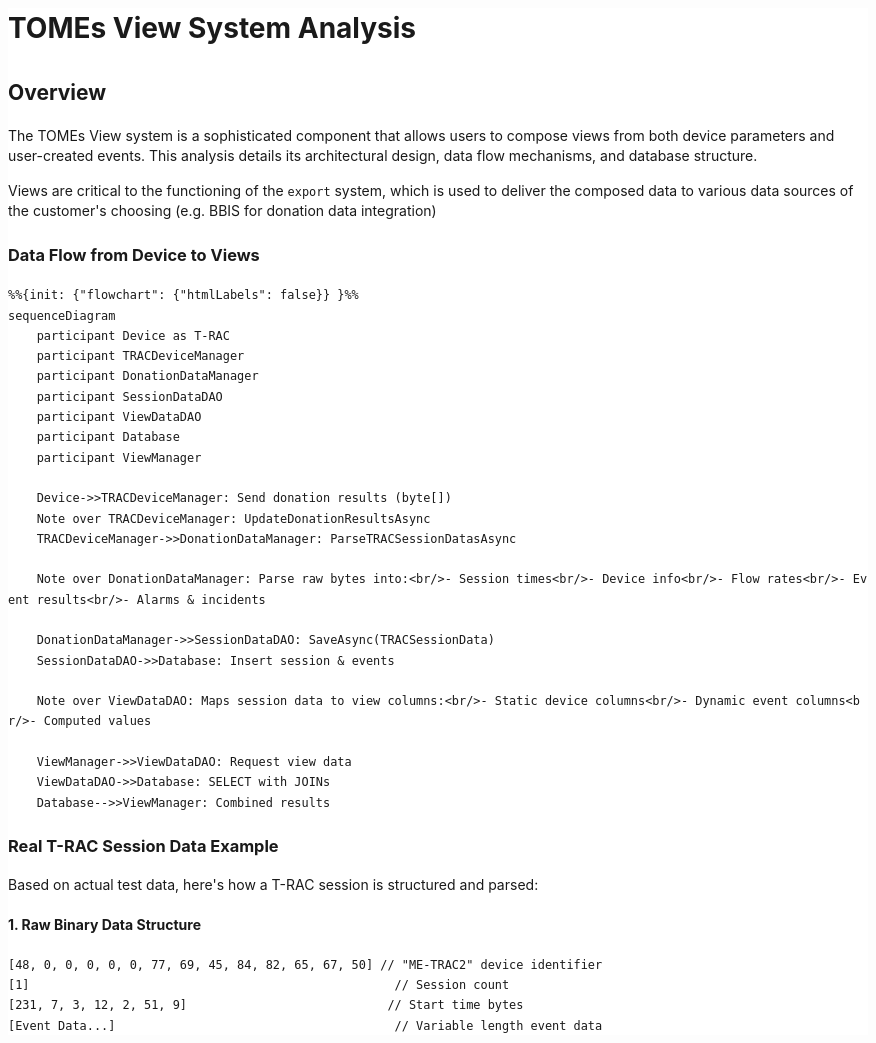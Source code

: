 # TOMEs View System Analysis

## Overview

The TOMEs View system is a sophisticated component that allows users to compose views from both device parameters and user-created events. This analysis details its architectural design, data flow mechanisms, and database structure.

Views are critical to the functioning of the `export` system, which is used to deliver the composed data to various data sources of the customer's choosing (e.g. BBIS for donation data integration)

### Data Flow from Device to Views
```mermaid
%%{init: {"flowchart": {"htmlLabels": false}} }%%
sequenceDiagram
    participant Device as T-RAC
    participant TRACDeviceManager
    participant DonationDataManager
    participant SessionDataDAO
    participant ViewDataDAO
    participant Database
    participant ViewManager

    Device->>TRACDeviceManager: Send donation results (byte[])
    Note over TRACDeviceManager: UpdateDonationResultsAsync
    TRACDeviceManager->>DonationDataManager: ParseTRACSessionDatasAsync
    
    Note over DonationDataManager: Parse raw bytes into:<br/>- Session times<br/>- Device info<br/>- Flow rates<br/>- Event results<br/>- Alarms & incidents
    
    DonationDataManager->>SessionDataDAO: SaveAsync(TRACSessionData)
    SessionDataDAO->>Database: Insert session & events
    
    Note over ViewDataDAO: Maps session data to view columns:<br/>- Static device columns<br/>- Dynamic event columns<br/>- Computed values

    ViewManager->>ViewDataDAO: Request view data
    ViewDataDAO->>Database: SELECT with JOINs
    Database-->>ViewManager: Combined results
```

### Real T-RAC Session Data Example

Based on actual test data, here's how a T-RAC session is structured and parsed:

#### 1. Raw Binary Data Structure
```
[48, 0, 0, 0, 0, 0, 77, 69, 45, 84, 82, 65, 67, 50] // "ME-TRAC2" device identifier
[1]                                                   // Session count
[231, 7, 3, 12, 2, 51, 9]                            // Start time bytes
[Event Data...]                                       // Variable length event data
```
